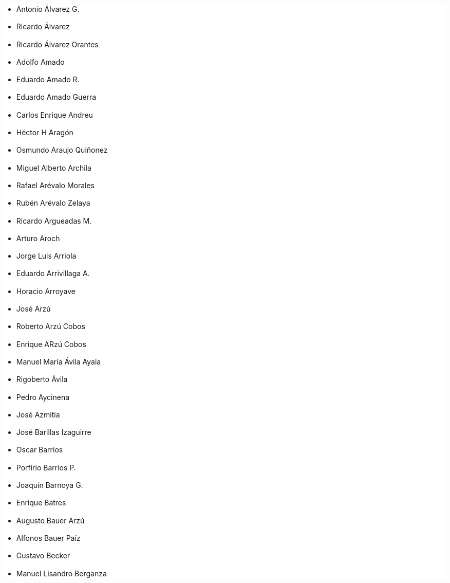   * Antonio Álvarez G.

  * Ricardo Álvarez

  * Ricardo Álvarez Orantes

  * Adolfo Amado

  * Eduardo Amado R.

  * Eduardo Amado Guerra

  * Carlos Enrique Andreu

  * Héctor H Aragón

  * Osmundo Araujo Quiñonez

  * Miguel Alberto Archila

  * Rafael Arévalo Morales

  * Rubén Arévalo Zelaya

  * Ricardo Argueadas M.

  * Arturo Aroch

  * Jorge Luis Arriola

  * Eduardo Arrivillaga A.

  * Horacio Arroyave

  * José Arzú

  * Roberto Arzú Cobos

  * Enrique ARzú Cobos

  * Manuel María Ávila Ayala

  * Rigoberto Ávila

  * Pedro Aycinena

  * José Azmitia

  * José Barillas Izaguirre

  * Oscar Barrios

  * Porfirio Barrios P.

  * Joaquín Barnoya G.

  * Enrique Batres

  * Augusto Bauer Arzú

  * Alfonos Bauer Paíz

  * Gustavo Becker

  * Manuel Lisandro Berganza
